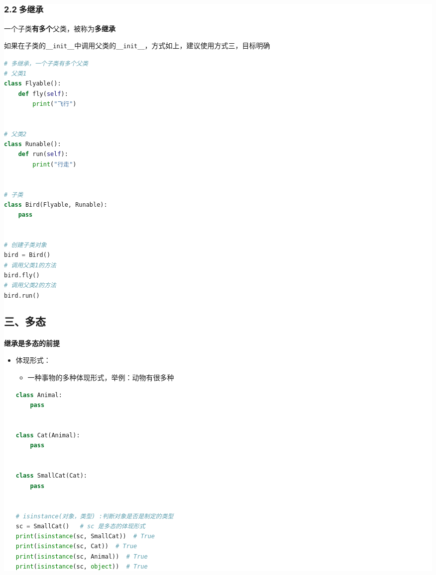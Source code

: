 ### 2.2 多继承

一个子类**有多个**父类，被称为**多继承**

如果在子类的`__init__`中调用父类的`__init__`，方式如上，建议使用方式三，目标明确

```python
# 多继承，一个子类有多个父类
# 父类1
class Flyable():
    def fly(self):
        print("飞行")


# 父类2
class Runable():
    def run(self):
        print("行走")


# 子类
class Bird(Flyable, Runable):
    pass


# 创建子类对象
bird = Bird()
# 调用父类1的方法
bird.fly()
# 调用父类2的方法
bird.run()
```

## 三、多态

**继承是多态的前提**

- 体现形式：

  - 一种事物的多种体现形式，举例：动物有很多种

  ```python
  class Animal:
      pass
  
  
  class Cat(Animal):
      pass
  
  
  class SmallCat(Cat):
      pass
  
  
  # isinstance(对象，类型) :判断对象是否是制定的类型
  sc = SmallCat()	# sc 是多态的体现形式
  print(isinstance(sc, SmallCat))  # True
  print(isinstance(sc, Cat))  # True
  print(isinstance(sc, Animal))  # True
  print(isinstance(sc, object))  # True
  ```

